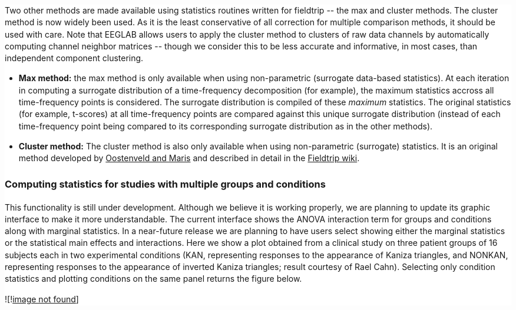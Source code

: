 Two other methods are made available using statistics routines written
for fieldtrip -- the max and cluster methods. The cluster method is now
widely been used. As it is the least conservative of all correction for
multiple comparison methods, it should be used with care. Note that
EEGLAB allows users to apply the cluster method to clusters of raw data
channels by automatically computing channel neighbor matrices -- though
we consider this to be less accurate and informative, in most cases,
than independent component clustering.

-   <b>Max method:</b> the max method is only available when using
    non-parametric (surrogate data-based statistics). At each iteration
    in computing a surrogate distribution of a time-frequency
    decomposition (for example), the maximum statistics accross all
    time-frequency points is considered. The surrogate distribution is
    compiled of these <i>maximum</i> statistics. The original statistics
    (for example, t-scores) at all time-frequency points are compared
    against this unique surrogate distribution (instead of each
    time-frequency point being compared to its corresponding surrogate
    distribution as in the other methods).



-   <b>Cluster method:</b> The cluster method is also only available
    when using non-parametric (surrogate) statistics. It is an original
    method developed by [Oostenveld and
    Maris](http://fieldtrip.fcdonders.nl/references_to_implemented_methods#statistical_inference_by_means_of_permutation)
    and described in detail in the [Fieldtrip
    wiki](http://fieldtrip.fcdonders.nl/tutorial/eventrelatedstatistics#permutation_test_based_on_cluster_statistics).

### Computing statistics for studies with multiple groups and conditions

This functionality is still under development. Although we believe it is
working properly, we are planning to update its graphic interface to
make it more understandable. The current interface shows the ANOVA
interaction term for groups and conditions along with marginal
statistics. In a near-future release we are planning to have users
select showing either the marginal statistics or the statistical main
effects and interactions. Here we show a plot obtained from a clinical
study on three patient groups of 16 subjects each in two experimental
conditions (KAN, representing responses to the appearance of Kaniza
triangles, and NONKAN, representing responses to the appearance of
inverted Kaniza triangles; result courtesy of Rael Cahn). Selecting only
condition statistics and plotting conditions on the same panel returns
the figure below.



![\![image not found](/assets/images/Erp_condstat.gif)\]


